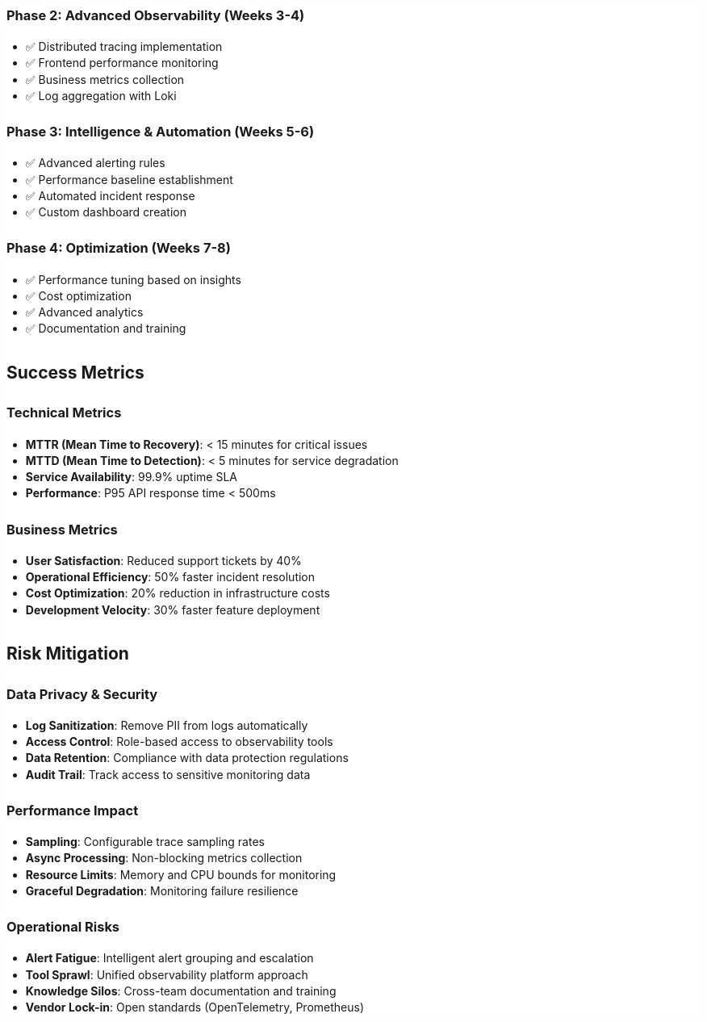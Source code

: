 ### Phase 2: Advanced Observability (Weeks 3-4)
- ✅ Distributed tracing implementation
- ✅ Frontend performance monitoring
- ✅ Business metrics collection
- ✅ Log aggregation with Loki

### Phase 3: Intelligence & Automation (Weeks 5-6)
- ✅ Advanced alerting rules
- ✅ Performance baseline establishment
- ✅ Automated incident response
- ✅ Custom dashboard creation

### Phase 4: Optimization (Weeks 7-8)
- ✅ Performance tuning based on insights
- ✅ Cost optimization
- ✅ Advanced analytics
- ✅ Documentation and training

## Success Metrics

### Technical Metrics
- **MTTR (Mean Time to Recovery)**: < 15 minutes for critical issues
- **MTTD (Mean Time to Detection)**: < 5 minutes for service degradation
- **Service Availability**: 99.9% uptime SLA
- **Performance**: P95 API response time < 500ms

### Business Metrics  
- **User Satisfaction**: Reduced support tickets by 40%
- **Operational Efficiency**: 50% faster incident resolution
- **Cost Optimization**: 20% reduction in infrastructure costs
- **Development Velocity**: 30% faster feature deployment

## Risk Mitigation

### Data Privacy & Security
- **Log Sanitization**: Remove PII from logs automatically
- **Access Control**: Role-based access to observability tools
- **Data Retention**: Compliance with data protection regulations
- **Audit Trail**: Track access to sensitive monitoring data

### Performance Impact
- **Sampling**: Configurable trace sampling rates
- **Async Processing**: Non-blocking metrics collection
- **Resource Limits**: Memory and CPU bounds for monitoring
- **Graceful Degradation**: Monitoring failure resilience

### Operational Risks
- **Alert Fatigue**: Intelligent alert grouping and escalation
- **Tool Sprawl**: Unified observability platform approach
- **Knowledge Silos**: Cross-team documentation and training
- **Vendor Lock-in**: Open standards (OpenTelemetry, Prometheus)
